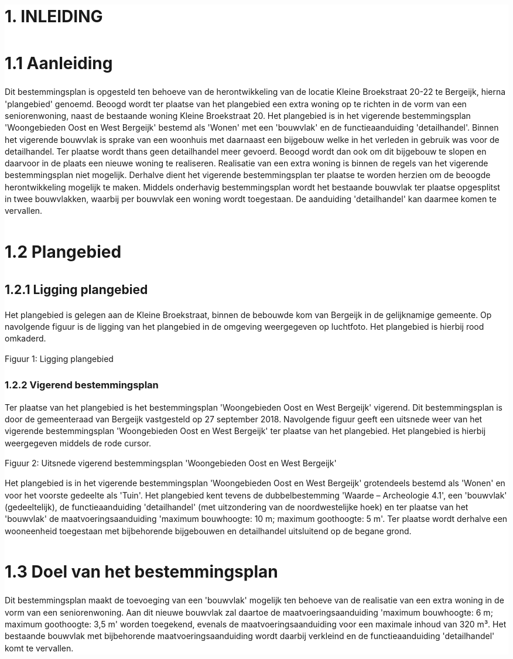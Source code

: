 # **1. INLEIDING**

# **1.1 Aanleiding**

Dit bestemmingsplan is opgesteld ten behoeve van de herontwikkeling van de locatie Kleine Broekstraat 20-22 te Bergeijk, hierna 'plangebied' genoemd. Beoogd wordt ter plaatse van het plangebied een extra woning op te richten in de vorm van een seniorenwoning, naast de bestaande woning Kleine Broekstraat 20. Het plangebied is in het vigerende bestemmingsplan 'Woongebieden Oost en West Bergeijk' bestemd als 'Wonen' met een 'bouwvlak' en de functieaanduiding 'detailhandel'. Binnen het vigerende bouwvlak is sprake van een woonhuis met daarnaast een bijgebouw welke in het verleden in gebruik was voor de detailhandel. Ter plaatse wordt thans geen detailhandel meer gevoerd. Beoogd wordt dan ook om dit bijgebouw te slopen en daarvoor in de plaats een nieuwe woning te realiseren. Realisatie van een extra woning is binnen de regels van het vigerende bestemmingsplan niet mogelijk. Derhalve dient het vigerende bestemmingsplan ter plaatse te worden herzien om de beoogde herontwikkeling mogelijk te maken. Middels onderhavig bestemmingsplan wordt het bestaande bouwvlak ter plaatse opgesplitst in twee bouwvlakken, waarbij per bouwvlak een woning wordt toegestaan. De aanduiding 'detailhandel' kan daarmee komen te vervallen.

# **1.2 Plangebied**

## **1.2.1 Ligging plangebied**

Het plangebied is gelegen aan de Kleine Broekstraat, binnen de bebouwde kom van Bergeijk in de gelijknamige gemeente. Op navolgende figuur is de ligging van het plangebied in de omgeving weergegeven op luchtfoto. Het plangebied is hierbij rood omkaderd.

Figuur 1: Ligging plangebied

### **1.2.2 Vigerend bestemmingsplan**

Ter plaatse van het plangebied is het bestemmingsplan 'Woongebieden Oost en West Bergeijk' vigerend. Dit bestemmingsplan is door de gemeenteraad van Bergeijk vastgesteld op 27 september 2018. Navolgende figuur geeft een uitsnede weer van het vigerende bestemmingsplan 'Woongebieden Oost en West Bergeijk' ter plaatse van het plangebied. Het plangebied is hierbij weergegeven middels de rode cursor.

Figuur 2: Uitsnede vigerend bestemmingsplan 'Woongebieden Oost en West Bergeijk'

Het plangebied is in het vigerende bestemmingsplan 'Woongebieden Oost en West Bergeijk' grotendeels bestemd als 'Wonen' en voor het voorste gedeelte als 'Tuin'. Het plangebied kent tevens de dubbelbestemming 'Waarde – Archeologie 4.1', een 'bouwvlak' (gedeeltelijk), de functieaanduiding 'detailhandel' (met uitzondering van de noordwestelijke hoek) en ter plaatse van het 'bouwvlak' de maatvoeringsaanduiding 'maximum bouwhoogte: 10 m; maximum goothoogte: 5 m'. Ter plaatse wordt derhalve een wooneenheid toegestaan met bijbehorende bijgebouwen en detailhandel uitsluitend op de begane grond.

# **1.3 Doel van het bestemmingsplan**

Dit bestemmingsplan maakt de toevoeging van een 'bouwvlak' mogelijk ten behoeve van de realisatie van een extra woning in de vorm van een seniorenwoning. Aan dit nieuwe bouwvlak zal daartoe de maatvoeringsaanduiding 'maximum bouwhoogte: 6 m; maximum goothoogte: 3,5 m' worden toegekend, evenals de maatvoeringsaanduiding voor een maximale inhoud van 320 m³. Het bestaande bouwvlak met bijbehorende maatvoeringsaanduiding wordt daarbij verkleind en de functieaanduiding 'detailhandel' komt te vervallen.
